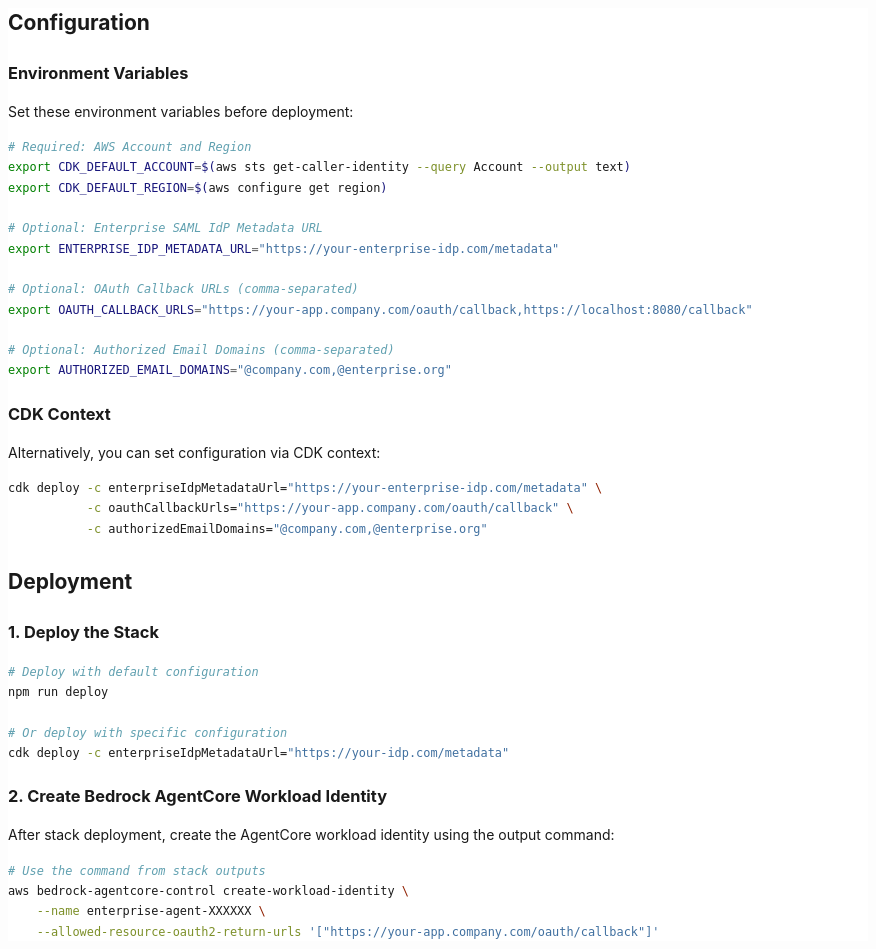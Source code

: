 ## Configuration

### Environment Variables

Set these environment variables before deployment:

```bash
# Required: AWS Account and Region
export CDK_DEFAULT_ACCOUNT=$(aws sts get-caller-identity --query Account --output text)
export CDK_DEFAULT_REGION=$(aws configure get region)

# Optional: Enterprise SAML IdP Metadata URL
export ENTERPRISE_IDP_METADATA_URL="https://your-enterprise-idp.com/metadata"

# Optional: OAuth Callback URLs (comma-separated)
export OAUTH_CALLBACK_URLS="https://your-app.company.com/oauth/callback,https://localhost:8080/callback"

# Optional: Authorized Email Domains (comma-separated)
export AUTHORIZED_EMAIL_DOMAINS="@company.com,@enterprise.org"
```

### CDK Context

Alternatively, you can set configuration via CDK context:

```bash
cdk deploy -c enterpriseIdpMetadataUrl="https://your-enterprise-idp.com/metadata" \
           -c oauthCallbackUrls="https://your-app.company.com/oauth/callback" \
           -c authorizedEmailDomains="@company.com,@enterprise.org"
```

## Deployment

### 1. Deploy the Stack

```bash
# Deploy with default configuration
npm run deploy

# Or deploy with specific configuration
cdk deploy -c enterpriseIdpMetadataUrl="https://your-idp.com/metadata"
```

### 2. Create Bedrock AgentCore Workload Identity

After stack deployment, create the AgentCore workload identity using the output command:

```bash
# Use the command from stack outputs
aws bedrock-agentcore-control create-workload-identity \
    --name enterprise-agent-XXXXXX \
    --allowed-resource-oauth2-return-urls '["https://your-app.company.com/oauth/callback"]'
```
